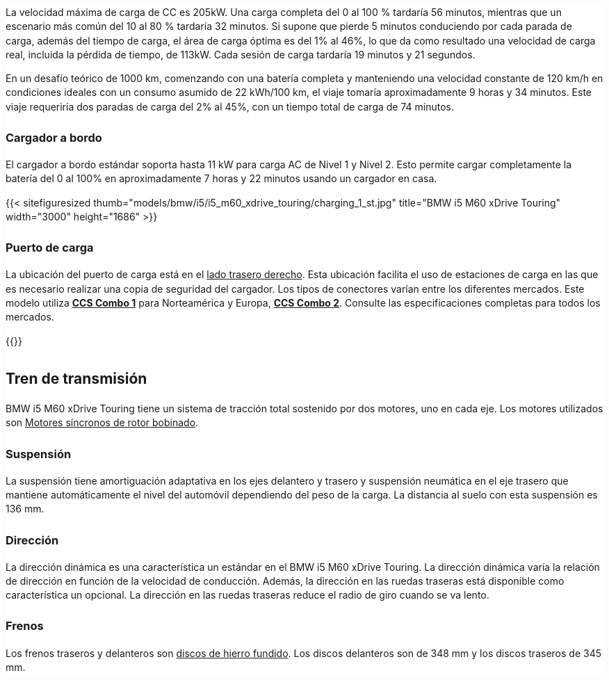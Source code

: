 La velocidad máxima de carga de CC es 205kW. Una carga completa del 0 al 100 % tardaría 56 minutos, mientras que un escenario más común del 10 al 80 % tardaría 32 minutos. Si supone que pierde 5 minutos conduciendo por cada parada de carga, además del tiempo de carga, el área de carga óptima es del 1% al 46%, lo que da como resultado una velocidad de carga real, incluida la pérdida de tiempo, de 113kW. Cada sesión de carga tardaría 19 minutos y 21 segundos.

En un desafío teórico de 1000 km, comenzando con una batería completa y manteniendo una velocidad constante de 120 km/h en condiciones ideales con un consumo asumido de 22 kWh/100 km, el viaje tomaría aproximadamente 9 horas y 34 minutos. Este viaje requeriría dos paradas de carga del 2% al 45%, con un tiempo total de carga de 74 minutos.

### Cargador a bordo

El cargador a bordo estándar soporta hasta 11 kW para carga AC de Nivel 1 y Nivel 2. Esto permite cargar completamente la batería del 0 al 100% en aproximadamente 7 horas y 22 minutos usando un cargador en casa.

{{< sitefiguresized thumb="models/bmw/i5/i5_m60_xdrive_touring/charging_1_st.jpg" title="BMW i5 M60 xDrive Touring" width="3000" height="1686"  >}}

### Puerto de carga

La ubicación del puerto de carga está en el [lado trasero derecho](../../../../technology/charging/connectors/#parte-trasera). Esta ubicación facilita el uso de estaciones de carga en las que es necesario realizar una copia de seguridad del cargador. Los tipos de conectores varían entre los diferentes mercados. Este modelo utiliza [**CCS Combo 1**](../../../../technology/charging/connectors/#ccs) para Norteamérica y Europa, [**CCS Combo 2**](../../../../technology/charging/connectors/#ccs). Consulte las especificaciones completas para todos los mercados.

{{<evkxdisplayaddarticle />}}

## Tren de transmisión

BMW i5 M60 xDrive Touring tiene un sistema de tracción total sostenido por dos motores, uno en cada eje. Los motores utilizados son [Motores síncronos de rotor bobinado](../../../../technology/motors/wrsm/).

### Suspensión

La suspensión  tiene amortiguación adaptativa en los ejes delantero y trasero y suspensión neumática en el eje trasero que mantiene automáticamente el nivel del automóvil dependiendo del peso de la carga. La distancia al suelo con esta suspensión es 136 mm.

### Dirección

La dirección dinámica es una característica un estándar en el BMW i5 M60 xDrive Touring. La dirección dinámica varía la relación de dirección en función de la velocidad de conducción. Además, la dirección en las ruedas traseras está disponible como característica un opcional. La dirección en las ruedas traseras reduce el radio de giro cuando se va lento.

### Frenos

Los frenos traseros y delanteros son [discos de hierro fundido](../../../../technology/brakes/#disc-brakes). Los discos delanteros son de 348 mm y los discos traseros de 345 mm.
